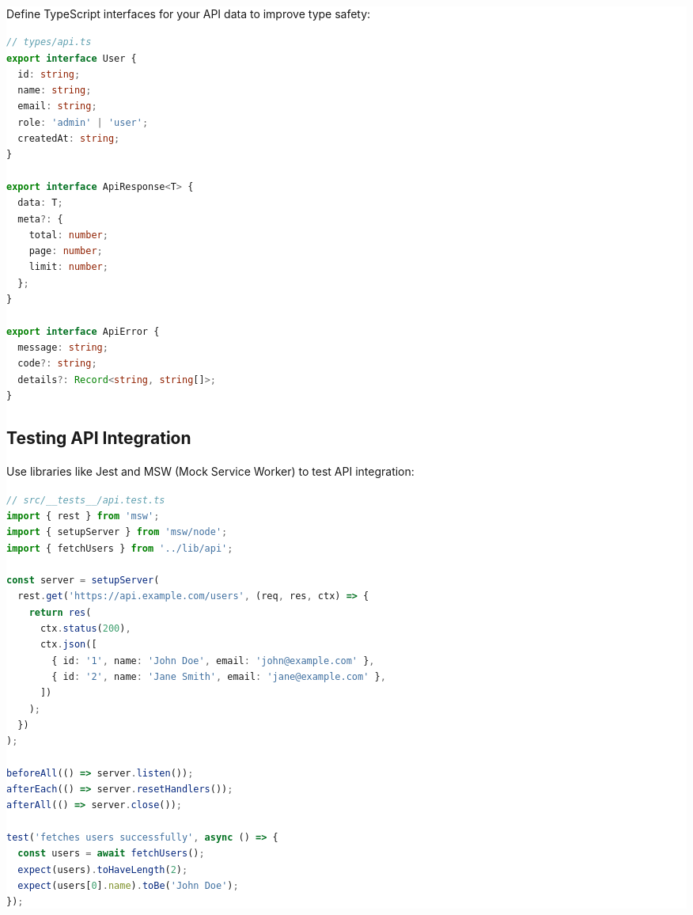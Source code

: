 Define TypeScript interfaces for your API data to improve type safety:

```typescript
// types/api.ts
export interface User {
  id: string;
  name: string;
  email: string;
  role: 'admin' | 'user';
  createdAt: string;
}

export interface ApiResponse<T> {
  data: T;
  meta?: {
    total: number;
    page: number;
    limit: number;
  };
}

export interface ApiError {
  message: string;
  code?: string;
  details?: Record<string, string[]>;
}
```

## Testing API Integration

Use libraries like Jest and MSW (Mock Service Worker) to test API integration:

```typescript
// src/__tests__/api.test.ts
import { rest } from 'msw';
import { setupServer } from 'msw/node';
import { fetchUsers } from '../lib/api';

const server = setupServer(
  rest.get('https://api.example.com/users', (req, res, ctx) => {
    return res(
      ctx.status(200),
      ctx.json([
        { id: '1', name: 'John Doe', email: 'john@example.com' },
        { id: '2', name: 'Jane Smith', email: 'jane@example.com' },
      ])
    );
  })
);

beforeAll(() => server.listen());
afterEach(() => server.resetHandlers());
afterAll(() => server.close());

test('fetches users successfully', async () => {
  const users = await fetchUsers();
  expect(users).toHaveLength(2);
  expect(users[0].name).toBe('John Doe');
});
```
